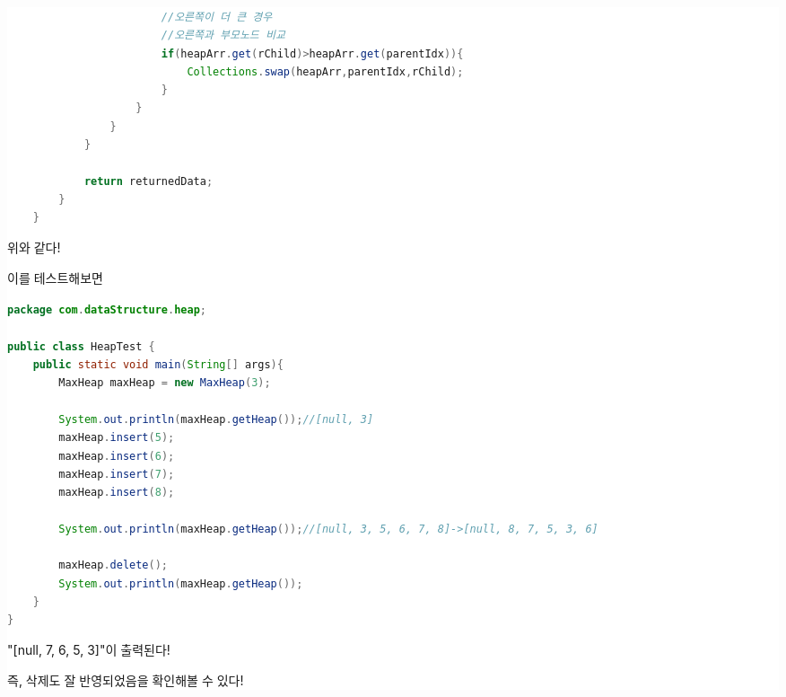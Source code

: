 ```java
                        //오른쪽이 더 큰 경우
                        //오른쪽과 부모노드 비교
                        if(heapArr.get(rChild)>heapArr.get(parentIdx)){
                            Collections.swap(heapArr,parentIdx,rChild);
                        }
                    }
                }
            }

            return returnedData;
        }
    }
```

위와 같다!

이를 테스트해보면

```java
package com.dataStructure.heap;

public class HeapTest {
    public static void main(String[] args){
        MaxHeap maxHeap = new MaxHeap(3);

        System.out.println(maxHeap.getHeap());//[null, 3]
        maxHeap.insert(5);
        maxHeap.insert(6);
        maxHeap.insert(7);
        maxHeap.insert(8);

        System.out.println(maxHeap.getHeap());//[null, 3, 5, 6, 7, 8]->[null, 8, 7, 5, 3, 6]

        maxHeap.delete();
        System.out.println(maxHeap.getHeap());
    }
}
```

"[null, 7, 6, 5, 3]"이 출력된다!

즉, 삭제도 잘 반영되었음을 확인해볼 수 있다!
